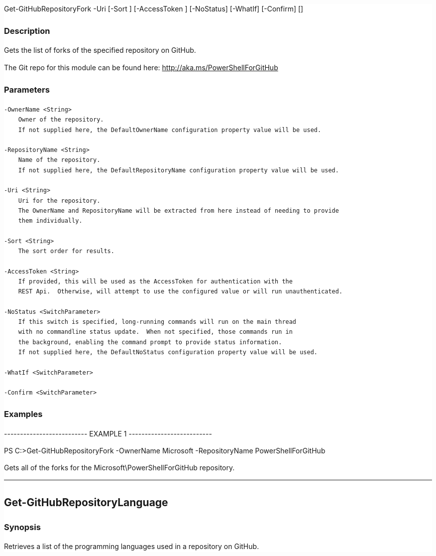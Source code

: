 Get-GitHubRepositoryFork -Uri <String> [-Sort <String>] [-AccessToken <String>] [-NoStatus] [-WhatIf] [-Confirm] [<CommonParameters>]

### Description

Gets the list of forks of the specified repository on GitHub.

The Git repo for this module can be found here: http://aka.ms/PowerShellForGitHub

### Parameters

	-OwnerName <String>
	    Owner of the repository.
	    If not supplied here, the DefaultOwnerName configuration property value will be used.

	-RepositoryName <String>
	    Name of the repository.
	    If not supplied here, the DefaultRepositoryName configuration property value will be used.

	-Uri <String>
	    Uri for the repository.
	    The OwnerName and RepositoryName will be extracted from here instead of needing to provide
	    them individually.

	-Sort <String>
	    The sort order for results.

	-AccessToken <String>
	    If provided, this will be used as the AccessToken for authentication with the
	    REST Api.  Otherwise, will attempt to use the configured value or will run unauthenticated.

	-NoStatus <SwitchParameter>
	    If this switch is specified, long-running commands will run on the main thread
	    with no commandline status update.  When not specified, those commands run in
	    the background, enabling the command prompt to provide status information.
	    If not supplied here, the DefaultNoStatus configuration property value will be used.

	-WhatIf <SwitchParameter>

	-Confirm <SwitchParameter>

### Examples

-------------------------- EXAMPLE 1 --------------------------

PS C:\>Get-GitHubRepositoryFork -OwnerName Microsoft -RepositoryName PowerShellForGitHub

Gets all of the forks for the Microsoft\PowerShellForGitHub repository.

---
## Get-GitHubRepositoryLanguage

### Synopsis

Retrieves a list of the programming languages used in a repository on GitHub.
